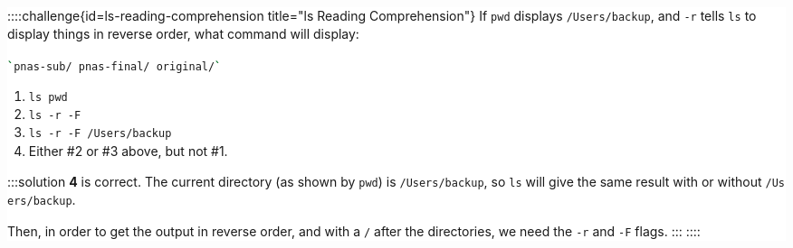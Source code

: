 ::::challenge{id=ls-reading-comprehension title="ls Reading Comprehension"}
If `pwd` displays `/Users/backup`,
and `-r` tells `ls` to display things in reverse order,
what command will display:

~~~bash
`pnas-sub/ pnas-final/ original/`
~~~

1.  `ls pwd`
2.  `ls -r -F`
3.  `ls -r -F /Users/backup`
4.  Either \#2 or \#3 above, but not \#1.

:::solution
**4** is correct. The current directory (as shown by `pwd`) is `/Users/backup`, so `ls`
will give the same result with or without `/Users/backup`.

Then, in order to get the output in reverse order, and with a `/` after the directories, we need the `-r` and `-F` flags.
:::
::::